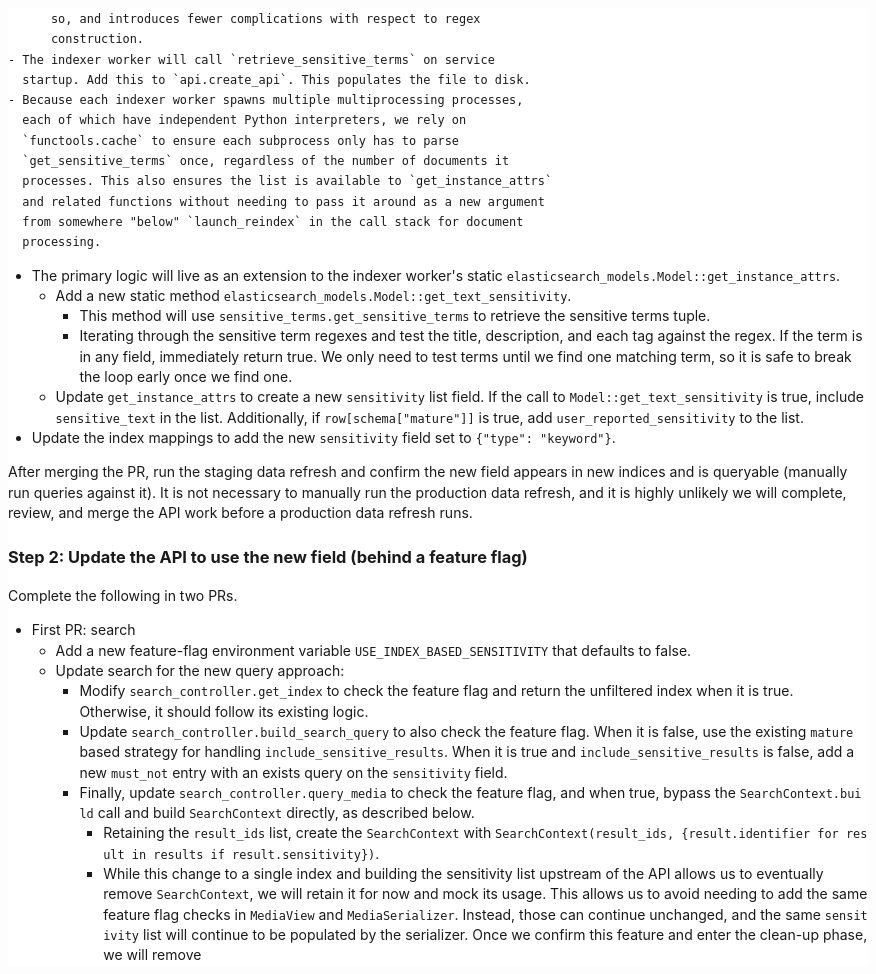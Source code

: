           so, and introduces fewer complications with respect to regex
          construction.
    - The indexer worker will call `retrieve_sensitive_terms` on service
      startup. Add this to `api.create_api`. This populates the file to disk.
    - Because each indexer worker spawns multiple multiprocessing processes,
      each of which have independent Python interpreters, we rely on
      `functools.cache` to ensure each subprocess only has to parse
      `get_sensitive_terms` once, regardless of the number of documents it
      processes. This also ensures the list is available to `get_instance_attrs`
      and related functions without needing to pass it around as a new argument
      from somewhere "below" `launch_reindex` in the call stack for document
      processing.
  - The primary logic will live as an extension to the indexer worker's static
    `elasticsearch_models.Model::get_instance_attrs`.
    - Add a new static method
      `elasticsearch_models.Model::get_text_sensitivity`.
      - This method will use `sensitive_terms.get_sensitive_terms` to retrieve
        the sensitive terms tuple.
      - Iterating through the sensitive term regexes and test the title,
        description, and each tag against the regex. If the term is in any
        field, immediately return true. We only need to test terms until we find
        one matching term, so it is safe to break the loop early once we find
        one.
    - Update `get_instance_attrs` to create a new `sensitivity` list field. If
      the call to `Model::get_text_sensitivity` is true, include
      `sensitive_text` in the list. Additionally, if `row[schema["mature"]]` is
      true, add `user_reported_sensitivity` to the list.
- Update the index mappings to add the new `sensitivity` field set to
  `{"type": "keyword"}`.

After merging the PR, run the staging data refresh and confirm the new field
appears in new indices and is queryable (manually run queries against it). It is
not necessary to manually run the production data refresh, and it is highly
unlikely we will complete, review, and merge the API work before a production
data refresh runs.

### Step 2: Update the API to use the new field (behind a feature flag)

Complete the following in two PRs.

- First PR: search
  - Add a new feature-flag environment variable `USE_INDEX_BASED_SENSITIVITY`
    that defaults to false.
  - Update search for the new query approach:
    - Modify `search_controller.get_index` to check the feature flag and return
      the unfiltered index when it is true. Otherwise, it should follow its
      existing logic.
    - Update `search_controller.build_search_query` to also check the feature
      flag. When it is false, use the existing `mature` based strategy for
      handling `include_sensitive_results`. When it is true and
      `include_sensitive_results` is false, add a new `must_not` entry with an
      exists query on the `sensitivity` field.
    - Finally, update `search_controller.query_media` to check the feature flag,
      and when true, bypass the `SearchContext.build` call and build
      `SearchContext` directly, as described below.
      - Retaining the `result_ids` list, create the `SearchContext` with
        `SearchContext(result_ids, {result.identifier for result in results if result.sensitivity})`.
      - While this change to a single index and building the sensitivity list
        upstream of the API allows us to eventually remove `SearchContext`, we
        will retain it for now and mock its usage. This allows us to avoid
        needing to add the same feature flag checks in `MediaView` and
        `MediaSerializer`. Instead, those can continue unchanged, and the same
        `sensitivity` list will continue to be populated by the serializer. Once
        we confirm this feature and enter the clean-up phase, we will remove

[^😛]: 😛